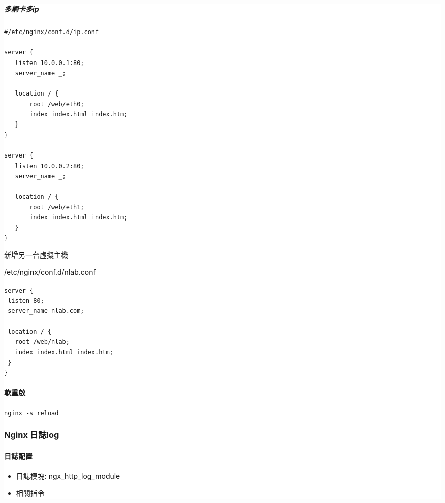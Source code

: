 ##### 多網卡多ip

 ```
 #/etc/nginx/conf.d/ip.conf

 server {
 	listen 10.0.0.1:80;
 	server_name _;

 	location / {
 		root /web/eth0;
 		index index.html index.htm;
 	}
 }

 server {
 	listen 10.0.0.2:80;
 	server_name _;

 	location / {
 		root /web/eth1;
 		index index.html index.htm;
 	}
 }
 ```

新增另一台虛擬主機

/etc/nginx/conf.d/nlab.conf

```
server {
 listen 80;
 server_name nlab.com;

 location / {
   root /web/nlab;
   index index.html index.htm;
 }
}
```

#### 軟重啟

```
nginx -s reload
```

### Nginx 日誌log

#### 日誌配置

* 日誌模塊: ngx_http_log_module

* 相關指令

